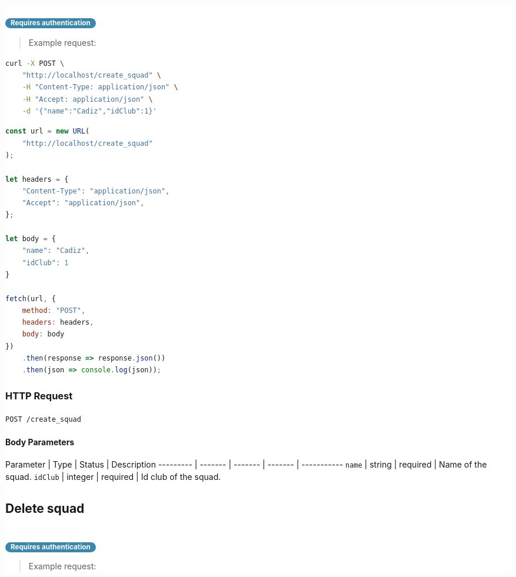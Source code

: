 <br><small style="padding: 1px 9px 2px;font-weight: bold;white-space: nowrap;color: #ffffff;-webkit-border-radius: 9px;-moz-border-radius: 9px;border-radius: 9px;background-color: #3a87ad;">Requires authentication</small>
> Example request:

```bash
curl -X POST \
    "http://localhost/create_squad" \
    -H "Content-Type: application/json" \
    -H "Accept: application/json" \
    -d '{"name":"Cadiz","idClub":1}'

```

```javascript
const url = new URL(
    "http://localhost/create_squad"
);

let headers = {
    "Content-Type": "application/json",
    "Accept": "application/json",
};

let body = {
    "name": "Cadiz",
    "idClub": 1
}

fetch(url, {
    method: "POST",
    headers: headers,
    body: body
})
    .then(response => response.json())
    .then(json => console.log(json));
```



### HTTP Request
`POST /create_squad`

#### Body Parameters
Parameter | Type | Status | Description
--------- | ------- | ------- | ------- | -----------
    `name` | string |  required  | Name of the squad.
        `idClub` | integer |  required  | Id club of the squad.
    



## Delete squad

<br><small style="padding: 1px 9px 2px;font-weight: bold;white-space: nowrap;color: #ffffff;-webkit-border-radius: 9px;-moz-border-radius: 9px;border-radius: 9px;background-color: #3a87ad;">Requires authentication</small>
> Example request:
